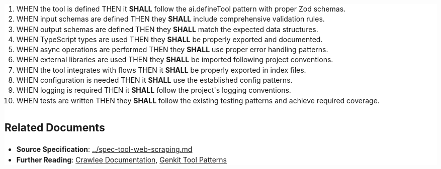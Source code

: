 1. WHEN the tool is defined THEN it **SHALL** follow the ai.defineTool pattern with proper Zod schemas.
2. WHEN input schemas are defined THEN they **SHALL** include comprehensive validation rules.
3. WHEN output schemas are defined THEN they **SHALL** match the expected data structures.
4. WHEN TypeScript types are used THEN they **SHALL** be properly exported and documented.
5. WHEN async operations are performed THEN they **SHALL** use proper error handling patterns.
6. WHEN external libraries are used THEN they **SHALL** be imported following project conventions.
7. WHEN the tool integrates with flows THEN it **SHALL** be properly exported in index files.
8. WHEN configuration is needed THEN it **SHALL** use the established config patterns.
9. WHEN logging is required THEN it **SHALL** follow the project's logging conventions.
10. WHEN tests are written THEN they **SHALL** follow the existing testing patterns and achieve required coverage.

## Related Documents

- **Source Specification**: [../spec-tool-web-scraping.md](../spec-tool-web-scraping.md)
- **Further Reading**: [Crawlee Documentation](https://crawlee.dev/), [Genkit Tool Patterns](../../src/tools/)